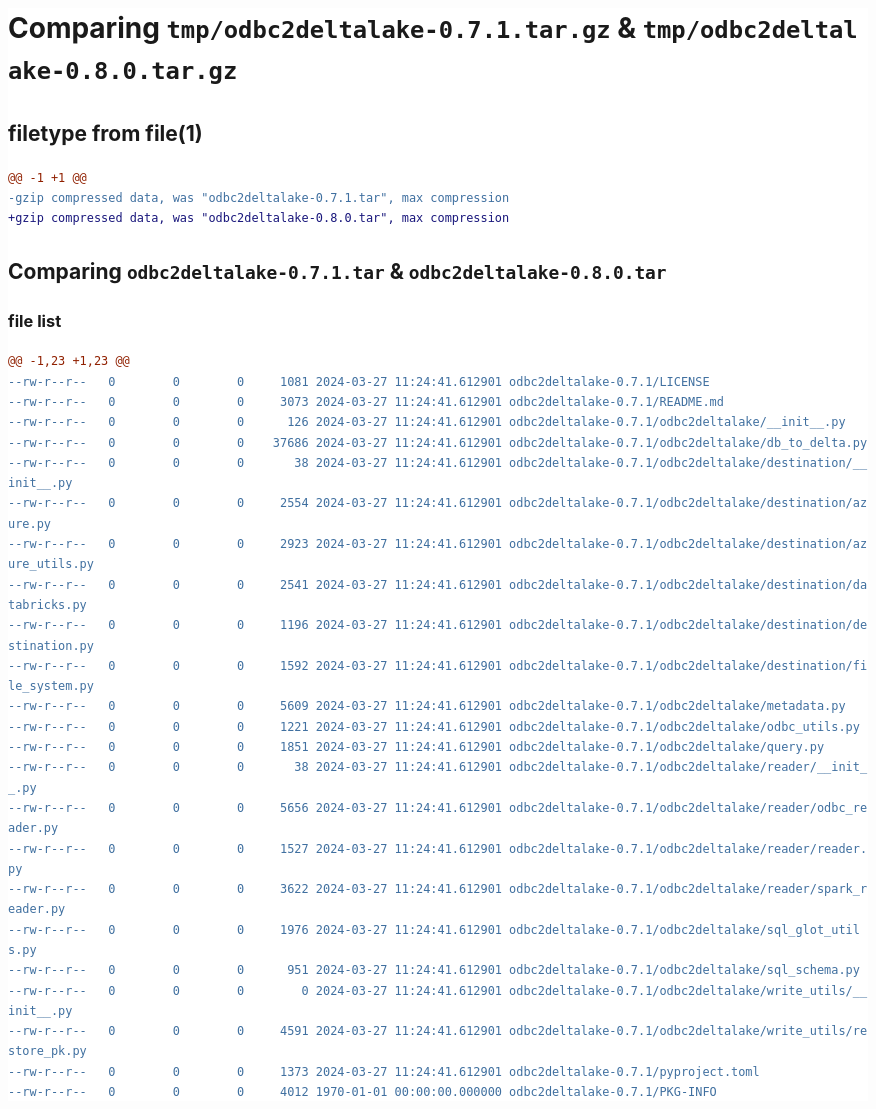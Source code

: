 # Comparing `tmp/odbc2deltalake-0.7.1.tar.gz` & `tmp/odbc2deltalake-0.8.0.tar.gz`

## filetype from file(1)

```diff
@@ -1 +1 @@
-gzip compressed data, was "odbc2deltalake-0.7.1.tar", max compression
+gzip compressed data, was "odbc2deltalake-0.8.0.tar", max compression
```

## Comparing `odbc2deltalake-0.7.1.tar` & `odbc2deltalake-0.8.0.tar`

### file list

```diff
@@ -1,23 +1,23 @@
--rw-r--r--   0        0        0     1081 2024-03-27 11:24:41.612901 odbc2deltalake-0.7.1/LICENSE
--rw-r--r--   0        0        0     3073 2024-03-27 11:24:41.612901 odbc2deltalake-0.7.1/README.md
--rw-r--r--   0        0        0      126 2024-03-27 11:24:41.612901 odbc2deltalake-0.7.1/odbc2deltalake/__init__.py
--rw-r--r--   0        0        0    37686 2024-03-27 11:24:41.612901 odbc2deltalake-0.7.1/odbc2deltalake/db_to_delta.py
--rw-r--r--   0        0        0       38 2024-03-27 11:24:41.612901 odbc2deltalake-0.7.1/odbc2deltalake/destination/__init__.py
--rw-r--r--   0        0        0     2554 2024-03-27 11:24:41.612901 odbc2deltalake-0.7.1/odbc2deltalake/destination/azure.py
--rw-r--r--   0        0        0     2923 2024-03-27 11:24:41.612901 odbc2deltalake-0.7.1/odbc2deltalake/destination/azure_utils.py
--rw-r--r--   0        0        0     2541 2024-03-27 11:24:41.612901 odbc2deltalake-0.7.1/odbc2deltalake/destination/databricks.py
--rw-r--r--   0        0        0     1196 2024-03-27 11:24:41.612901 odbc2deltalake-0.7.1/odbc2deltalake/destination/destination.py
--rw-r--r--   0        0        0     1592 2024-03-27 11:24:41.612901 odbc2deltalake-0.7.1/odbc2deltalake/destination/file_system.py
--rw-r--r--   0        0        0     5609 2024-03-27 11:24:41.612901 odbc2deltalake-0.7.1/odbc2deltalake/metadata.py
--rw-r--r--   0        0        0     1221 2024-03-27 11:24:41.612901 odbc2deltalake-0.7.1/odbc2deltalake/odbc_utils.py
--rw-r--r--   0        0        0     1851 2024-03-27 11:24:41.612901 odbc2deltalake-0.7.1/odbc2deltalake/query.py
--rw-r--r--   0        0        0       38 2024-03-27 11:24:41.612901 odbc2deltalake-0.7.1/odbc2deltalake/reader/__init__.py
--rw-r--r--   0        0        0     5656 2024-03-27 11:24:41.612901 odbc2deltalake-0.7.1/odbc2deltalake/reader/odbc_reader.py
--rw-r--r--   0        0        0     1527 2024-03-27 11:24:41.612901 odbc2deltalake-0.7.1/odbc2deltalake/reader/reader.py
--rw-r--r--   0        0        0     3622 2024-03-27 11:24:41.612901 odbc2deltalake-0.7.1/odbc2deltalake/reader/spark_reader.py
--rw-r--r--   0        0        0     1976 2024-03-27 11:24:41.612901 odbc2deltalake-0.7.1/odbc2deltalake/sql_glot_utils.py
--rw-r--r--   0        0        0      951 2024-03-27 11:24:41.612901 odbc2deltalake-0.7.1/odbc2deltalake/sql_schema.py
--rw-r--r--   0        0        0        0 2024-03-27 11:24:41.612901 odbc2deltalake-0.7.1/odbc2deltalake/write_utils/__init__.py
--rw-r--r--   0        0        0     4591 2024-03-27 11:24:41.612901 odbc2deltalake-0.7.1/odbc2deltalake/write_utils/restore_pk.py
--rw-r--r--   0        0        0     1373 2024-03-27 11:24:41.612901 odbc2deltalake-0.7.1/pyproject.toml
--rw-r--r--   0        0        0     4012 1970-01-01 00:00:00.000000 odbc2deltalake-0.7.1/PKG-INFO
```
